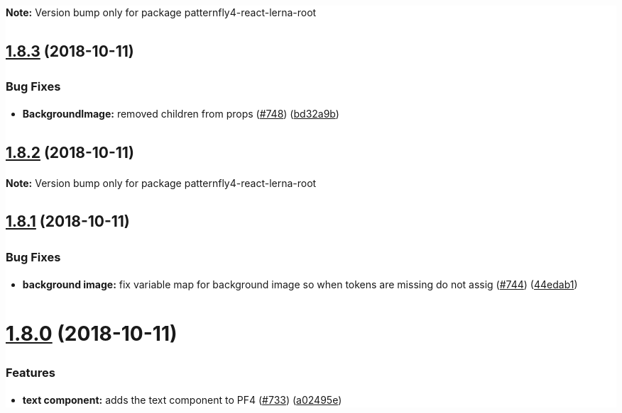 


**Note:** Version bump only for package patternfly4-react-lerna-root

<a name="1.8.3"></a>
## [1.8.3](https://github.com/patternfly/patternfly-react/compare/patternfly4-react-lerna-root@1.8.2...patternfly4-react-lerna-root@1.8.3) (2018-10-11)


### Bug Fixes

* **BackgroundImage:** removed children from props ([#748](https://github.com/patternfly/patternfly-react/issues/748)) ([bd32a9b](https://github.com/patternfly/patternfly-react/commit/bd32a9b))




<a name="1.8.2"></a>
## [1.8.2](https://github.com/patternfly/patternfly-react/compare/patternfly4-react-lerna-root@1.8.1...patternfly4-react-lerna-root@1.8.2) (2018-10-11)




**Note:** Version bump only for package patternfly4-react-lerna-root

<a name="1.8.1"></a>
## [1.8.1](https://github.com/patternfly/patternfly-react/compare/patternfly4-react-lerna-root@1.8.0...patternfly4-react-lerna-root@1.8.1) (2018-10-11)


### Bug Fixes

* **background image:** fix variable map for background image so when tokens are missing do not assig ([#744](https://github.com/patternfly/patternfly-react/issues/744)) ([44edab1](https://github.com/patternfly/patternfly-react/commit/44edab1))




<a name="1.8.0"></a>
# [1.8.0](https://github.com/patternfly/patternfly-react/compare/patternfly4-react-lerna-root@1.7.0...patternfly4-react-lerna-root@1.8.0) (2018-10-11)


### Features

* **text component:** adds the text component to PF4 ([#733](https://github.com/patternfly/patternfly-react/issues/733)) ([a02495e](https://github.com/patternfly/patternfly-react/commit/a02495e))


